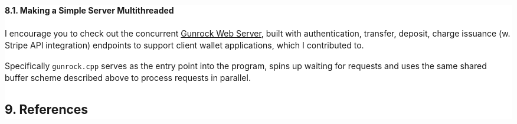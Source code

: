 
####  8.1. <a name='MakingaSimpleServerMultithreaded'></a>Making a Simple Server Multithreaded

I encourage you to check out the concurrent [Gunrock Web Server](https://github.com/alejandroarmas/gunrock_web), built with authentication, transfer, deposit, charge issuance (w. Stripe API integration) endpoints to support client wallet applications, which I contributed to. 

Specifically `gunrock.cpp` serves as the entry point into the program, spins up waiting for requests and uses the same shared buffer scheme described above to process requests in parallel.


##  9. <a name='References'></a>References 

[^1]: **R. H. Arpaci-Dusseau and A. C. Arpaci-Dusseau. *Operating Systems: Three Easy Pieces. Arpaci-Dusseau Books*, 0.80 edition, May 2014 [https://pages.cs.wisc.edu/~remzi/OSTEP/](https://pages.cs.wisc.edu/~remzi/OSTEP/).**

[^2]: **Rupp, K. *42 Years of Microprocessor Trend Data* February 2018. [https://www.karlrupp.net/2018/02/42-years-of-microprocessor-trend-data/](https://www.karlrupp.net/2018/02/42-years-of-microprocessor-trend-data/)**

[^3]: **Owens, J, MIT 6.172 Lecturers. *Multicore Programming*, EEC 289Q Performance Engineering of Software Systems. University of California, Davis. October 2021.**
